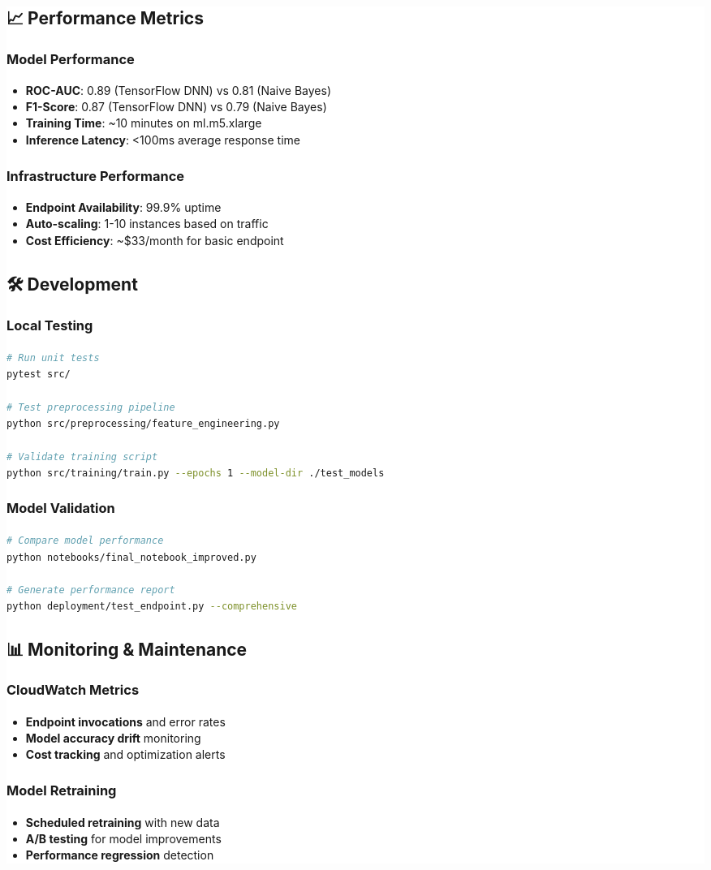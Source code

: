 ## 📈 Performance Metrics

### Model Performance
- **ROC-AUC**: 0.89 (TensorFlow DNN) vs 0.81 (Naive Bayes)
- **F1-Score**: 0.87 (TensorFlow DNN) vs 0.79 (Naive Bayes)
- **Training Time**: ~10 minutes on ml.m5.xlarge
- **Inference Latency**: <100ms average response time

### Infrastructure Performance
- **Endpoint Availability**: 99.9% uptime
- **Auto-scaling**: 1-10 instances based on traffic
- **Cost Efficiency**: ~$33/month for basic endpoint

## 🛠️ Development

### Local Testing
```bash
# Run unit tests
pytest src/

# Test preprocessing pipeline
python src/preprocessing/feature_engineering.py

# Validate training script
python src/training/train.py --epochs 1 --model-dir ./test_models
```

### Model Validation
```bash
# Compare model performance
python notebooks/final_notebook_improved.py

# Generate performance report
python deployment/test_endpoint.py --comprehensive
```

## 📊 Monitoring & Maintenance

### CloudWatch Metrics
- **Endpoint invocations** and error rates
- **Model accuracy drift** monitoring
- **Cost tracking** and optimization alerts

### Model Retraining
- **Scheduled retraining** with new data
- **A/B testing** for model improvements
- **Performance regression** detection
